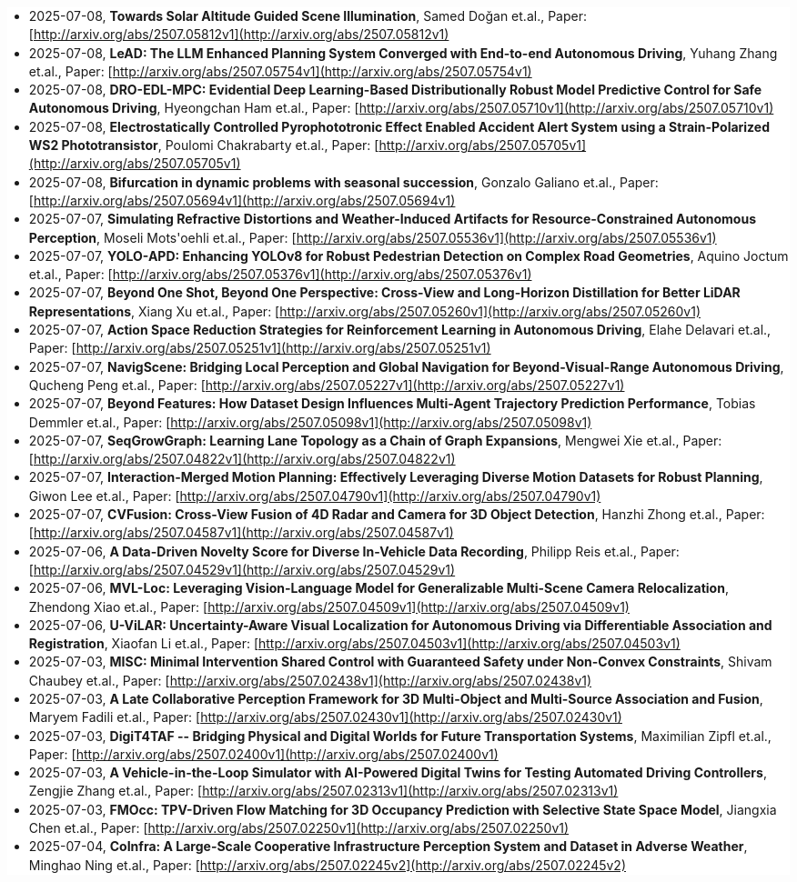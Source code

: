 - 2025-07-08, **Towards Solar Altitude Guided Scene Illumination**, Samed Doğan et.al., Paper: [http://arxiv.org/abs/2507.05812v1](http://arxiv.org/abs/2507.05812v1)
- 2025-07-08, **LeAD: The LLM Enhanced Planning System Converged with End-to-end Autonomous Driving**, Yuhang Zhang et.al., Paper: [http://arxiv.org/abs/2507.05754v1](http://arxiv.org/abs/2507.05754v1)
- 2025-07-08, **DRO-EDL-MPC: Evidential Deep Learning-Based Distributionally Robust Model Predictive Control for Safe Autonomous Driving**, Hyeongchan Ham et.al., Paper: [http://arxiv.org/abs/2507.05710v1](http://arxiv.org/abs/2507.05710v1)
- 2025-07-08, **Electrostatically Controlled Pyrophototronic Effect Enabled Accident Alert System using a Strain-Polarized WS2 Phototransistor**, Poulomi Chakrabarty et.al., Paper: [http://arxiv.org/abs/2507.05705v1](http://arxiv.org/abs/2507.05705v1)
- 2025-07-08, **Bifurcation in dynamic problems with seasonal succession**, Gonzalo Galiano et.al., Paper: [http://arxiv.org/abs/2507.05694v1](http://arxiv.org/abs/2507.05694v1)
- 2025-07-07, **Simulating Refractive Distortions and Weather-Induced Artifacts for Resource-Constrained Autonomous Perception**, Moseli Mots'oehli et.al., Paper: [http://arxiv.org/abs/2507.05536v1](http://arxiv.org/abs/2507.05536v1)
- 2025-07-07, **YOLO-APD: Enhancing YOLOv8 for Robust Pedestrian Detection on Complex Road Geometries**, Aquino Joctum et.al., Paper: [http://arxiv.org/abs/2507.05376v1](http://arxiv.org/abs/2507.05376v1)
- 2025-07-07, **Beyond One Shot, Beyond One Perspective: Cross-View and Long-Horizon Distillation for Better LiDAR Representations**, Xiang Xu et.al., Paper: [http://arxiv.org/abs/2507.05260v1](http://arxiv.org/abs/2507.05260v1)
- 2025-07-07, **Action Space Reduction Strategies for Reinforcement Learning in Autonomous Driving**, Elahe Delavari et.al., Paper: [http://arxiv.org/abs/2507.05251v1](http://arxiv.org/abs/2507.05251v1)
- 2025-07-07, **NavigScene: Bridging Local Perception and Global Navigation for Beyond-Visual-Range Autonomous Driving**, Qucheng Peng et.al., Paper: [http://arxiv.org/abs/2507.05227v1](http://arxiv.org/abs/2507.05227v1)
- 2025-07-07, **Beyond Features: How Dataset Design Influences Multi-Agent Trajectory Prediction Performance**, Tobias Demmler et.al., Paper: [http://arxiv.org/abs/2507.05098v1](http://arxiv.org/abs/2507.05098v1)
- 2025-07-07, **SeqGrowGraph: Learning Lane Topology as a Chain of Graph Expansions**, Mengwei Xie et.al., Paper: [http://arxiv.org/abs/2507.04822v1](http://arxiv.org/abs/2507.04822v1)
- 2025-07-07, **Interaction-Merged Motion Planning: Effectively Leveraging Diverse Motion Datasets for Robust Planning**, Giwon Lee et.al., Paper: [http://arxiv.org/abs/2507.04790v1](http://arxiv.org/abs/2507.04790v1)
- 2025-07-07, **CVFusion: Cross-View Fusion of 4D Radar and Camera for 3D Object Detection**, Hanzhi Zhong et.al., Paper: [http://arxiv.org/abs/2507.04587v1](http://arxiv.org/abs/2507.04587v1)
- 2025-07-06, **A Data-Driven Novelty Score for Diverse In-Vehicle Data Recording**, Philipp Reis et.al., Paper: [http://arxiv.org/abs/2507.04529v1](http://arxiv.org/abs/2507.04529v1)
- 2025-07-06, **MVL-Loc: Leveraging Vision-Language Model for Generalizable Multi-Scene Camera Relocalization**, Zhendong Xiao et.al., Paper: [http://arxiv.org/abs/2507.04509v1](http://arxiv.org/abs/2507.04509v1)
- 2025-07-06, **U-ViLAR: Uncertainty-Aware Visual Localization for Autonomous Driving via Differentiable Association and Registration**, Xiaofan Li et.al., Paper: [http://arxiv.org/abs/2507.04503v1](http://arxiv.org/abs/2507.04503v1)
- 2025-07-03, **MISC: Minimal Intervention Shared Control with Guaranteed Safety under Non-Convex Constraints**, Shivam Chaubey et.al., Paper: [http://arxiv.org/abs/2507.02438v1](http://arxiv.org/abs/2507.02438v1)
- 2025-07-03, **A Late Collaborative Perception Framework for 3D Multi-Object and Multi-Source Association and Fusion**, Maryem Fadili et.al., Paper: [http://arxiv.org/abs/2507.02430v1](http://arxiv.org/abs/2507.02430v1)
- 2025-07-03, **DigiT4TAF -- Bridging Physical and Digital Worlds for Future Transportation Systems**, Maximilian Zipfl et.al., Paper: [http://arxiv.org/abs/2507.02400v1](http://arxiv.org/abs/2507.02400v1)
- 2025-07-03, **A Vehicle-in-the-Loop Simulator with AI-Powered Digital Twins for Testing Automated Driving Controllers**, Zengjie Zhang et.al., Paper: [http://arxiv.org/abs/2507.02313v1](http://arxiv.org/abs/2507.02313v1)
- 2025-07-03, **FMOcc: TPV-Driven Flow Matching for 3D Occupancy Prediction with Selective State Space Model**, Jiangxia Chen et.al., Paper: [http://arxiv.org/abs/2507.02250v1](http://arxiv.org/abs/2507.02250v1)
- 2025-07-04, **CoInfra: A Large-Scale Cooperative Infrastructure Perception System and Dataset in Adverse Weather**, Minghao Ning et.al., Paper: [http://arxiv.org/abs/2507.02245v2](http://arxiv.org/abs/2507.02245v2)